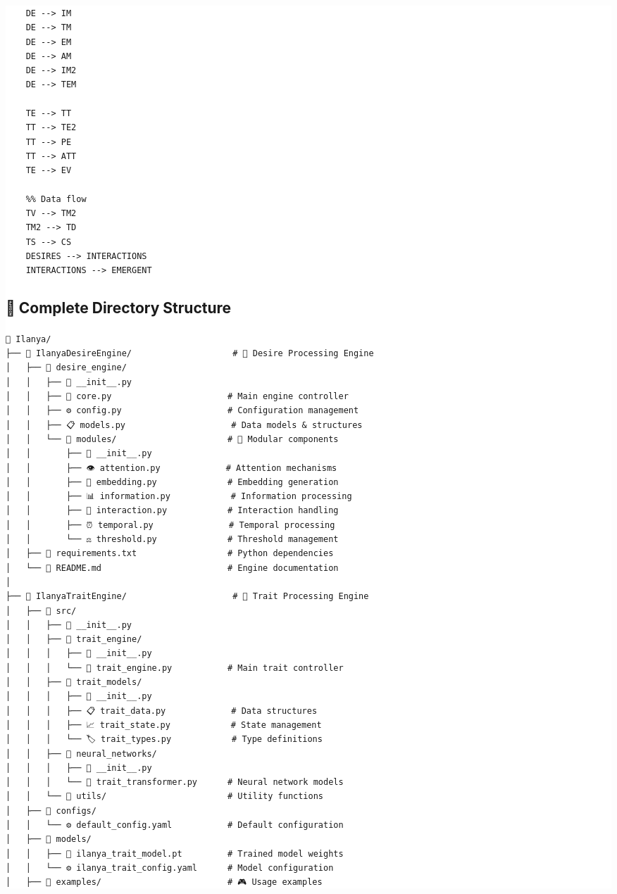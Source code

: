 ```mermaid
    DE --> IM
    DE --> TM
    DE --> EM
    DE --> AM
    DE --> IM2
    DE --> TEM
    
    TE --> TT
    TT --> TE2
    TT --> PE
    TT --> ATT
    TE --> EV
    
    %% Data flow
    TV --> TM2
    TM2 --> TD
    TS --> CS
    DESIRES --> INTERACTIONS
    INTERACTIONS --> EMERGENT
```

## 📁 Complete Directory Structure

```
🎯 Ilanya/
├── 🧠 IlanyaDesireEngine/                    # 💭 Desire Processing Engine
│   ├── 📁 desire_engine/
│   │   ├── 📄 __init__.py
│   │   ├── 🎯 core.py                       # Main engine controller
│   │   ├── ⚙️ config.py                     # Configuration management
│   │   ├── 📋 models.py                     # Data models & structures
│   │   └── 📁 modules/                      # 🔧 Modular components
│   │       ├── 📄 __init__.py
│   │       ├── 👁️ attention.py             # Attention mechanisms
│   │       ├── 🧩 embedding.py              # Embedding generation
│   │       ├── 📊 information.py            # Information processing
│   │       ├── 🔄 interaction.py            # Interaction handling
│   │       ├── ⏰ temporal.py               # Temporal processing
│   │       └── ⚖️ threshold.py              # Threshold management
│   ├── 📄 requirements.txt                  # Python dependencies
│   └── 📄 README.md                         # Engine documentation
│
├── 🧬 IlanyaTraitEngine/                     # 🧬 Trait Processing Engine
│   ├── 📁 src/
│   │   ├── 📄 __init__.py
│   │   ├── 📁 trait_engine/
│   │   │   ├── 📄 __init__.py
│   │   │   └── 🧬 trait_engine.py           # Main trait controller
│   │   ├── 📁 trait_models/
│   │   │   ├── 📄 __init__.py
│   │   │   ├── 📋 trait_data.py             # Data structures
│   │   │   ├── 📈 trait_state.py            # State management
│   │   │   └── 🏷️ trait_types.py            # Type definitions
│   │   ├── 📁 neural_networks/
│   │   │   ├── 📄 __init__.py
│   │   │   └── 🤖 trait_transformer.py      # Neural network models
│   │   └── 📁 utils/                        # Utility functions
│   ├── 📁 configs/
│   │   └── ⚙️ default_config.yaml           # Default configuration
│   ├── 📁 models/
│   │   ├── 🤖 ilanya_trait_model.pt         # Trained model weights
│   │   └── ⚙️ ilanya_trait_config.yaml      # Model configuration
│   ├── 📁 examples/                         # 🎮 Usage examples
```